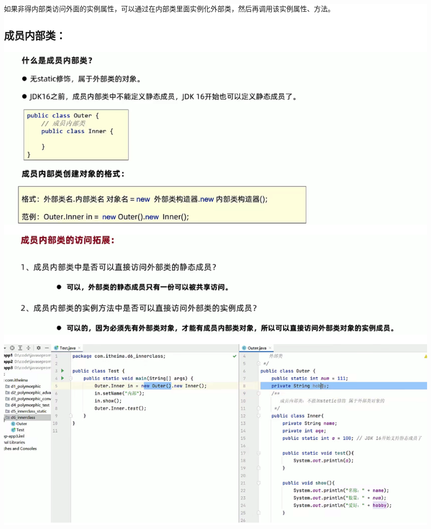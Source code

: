 如果非得内部类访问外面的实例属性，可以通过在内部类里面实例化外部类，然后再调用该实例属性、方法。

## 成员内部类：

![1691974451147](image/基础语法2/1691974451147.png)

![1691974550551](image/基础语法2/1691974550551.png)

![1691974609728](image/基础语法2/1691974609728.png)
